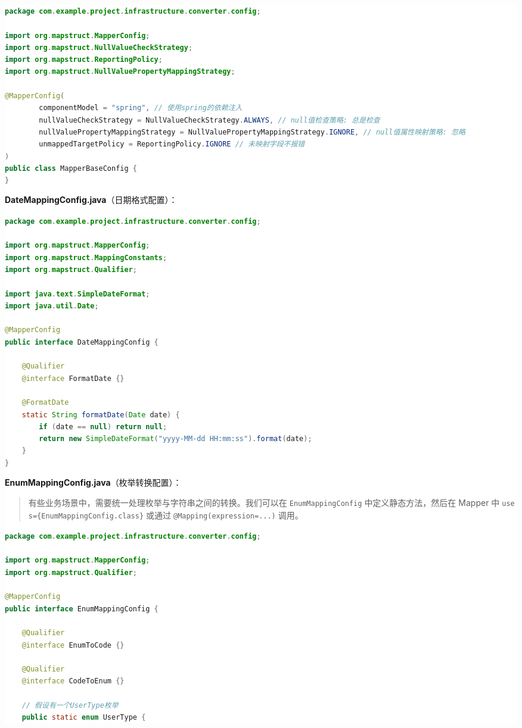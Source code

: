 ```java
package com.example.project.infrastructure.converter.config;

import org.mapstruct.MapperConfig;
import org.mapstruct.NullValueCheckStrategy;
import org.mapstruct.ReportingPolicy;
import org.mapstruct.NullValuePropertyMappingStrategy;

@MapperConfig(
        componentModel = "spring", // 使用spring的依赖注入
        nullValueCheckStrategy = NullValueCheckStrategy.ALWAYS, // null值检查策略: 总是检查
        nullValuePropertyMappingStrategy = NullValuePropertyMappingStrategy.IGNORE, // null值属性映射策略: 忽略
        unmappedTargetPolicy = ReportingPolicy.IGNORE // 未映射字段不报错
)
public class MapperBaseConfig {
}
```

**DateMappingConfig.java**（日期格式配置）：

```java
package com.example.project.infrastructure.converter.config;

import org.mapstruct.MapperConfig;
import org.mapstruct.MappingConstants;
import org.mapstruct.Qualifier;

import java.text.SimpleDateFormat;
import java.util.Date;

@MapperConfig
public interface DateMappingConfig {

    @Qualifier
    @interface FormatDate {}

    @FormatDate
    static String formatDate(Date date) {
        if (date == null) return null;
        return new SimpleDateFormat("yyyy-MM-dd HH:mm:ss").format(date);
    }
}
```

**EnumMappingConfig.java**（枚举转换配置）：

> 有些业务场景中，需要统一处理枚举与字符串之间的转换。我们可以在 `EnumMappingConfig` 中定义静态方法，然后在 Mapper 中 `uses={EnumMappingConfig.class}` 或通过 `@Mapping(expression=...)` 调用。

```java
package com.example.project.infrastructure.converter.config;

import org.mapstruct.MapperConfig;
import org.mapstruct.Qualifier;

@MapperConfig
public interface EnumMappingConfig {

    @Qualifier
    @interface EnumToCode {}

    @Qualifier
    @interface CodeToEnum {}

    // 假设有一个UserType枚举
    public static enum UserType {
```